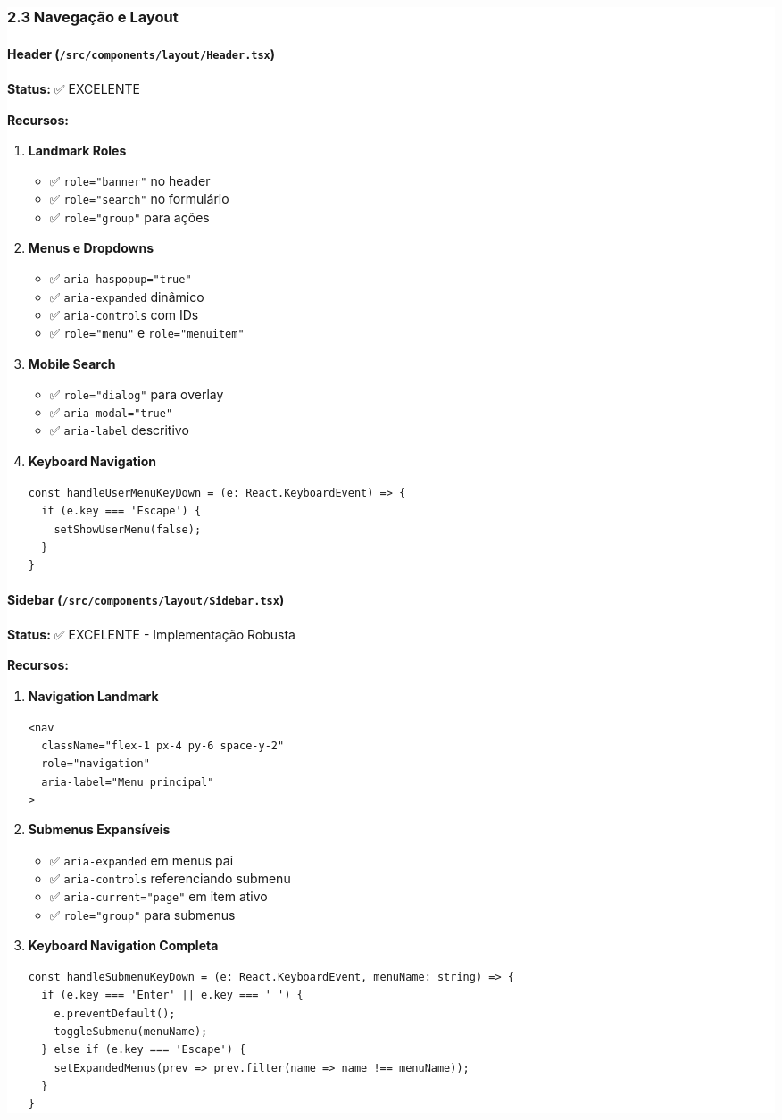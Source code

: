 ### 2.3 Navegação e Layout

#### Header (`/src/components/layout/Header.tsx`)

**Status:** ✅ EXCELENTE

**Recursos:**

1. **Landmark Roles**
   - ✅ `role="banner"` no header
   - ✅ `role="search"` no formulário
   - ✅ `role="group"` para ações

2. **Menus e Dropdowns**
   - ✅ `aria-haspopup="true"`
   - ✅ `aria-expanded` dinâmico
   - ✅ `aria-controls` com IDs
   - ✅ `role="menu"` e `role="menuitem"`

3. **Mobile Search**
   - ✅ `role="dialog"` para overlay
   - ✅ `aria-modal="true"`
   - ✅ `aria-label` descritivo

4. **Keyboard Navigation**
   ```tsx
   const handleUserMenuKeyDown = (e: React.KeyboardEvent) => {
     if (e.key === 'Escape') {
       setShowUserMenu(false);
     }
   }
   ```

#### Sidebar (`/src/components/layout/Sidebar.tsx`)

**Status:** ✅ EXCELENTE - Implementação Robusta

**Recursos:**

1. **Navigation Landmark**
   ```tsx
   <nav
     className="flex-1 px-4 py-6 space-y-2"
     role="navigation"
     aria-label="Menu principal"
   >
   ```

2. **Submenus Expansíveis**
   - ✅ `aria-expanded` em menus pai
   - ✅ `aria-controls` referenciando submenu
   - ✅ `aria-current="page"` em item ativo
   - ✅ `role="group"` para submenus

3. **Keyboard Navigation Completa**
   ```tsx
   const handleSubmenuKeyDown = (e: React.KeyboardEvent, menuName: string) => {
     if (e.key === 'Enter' || e.key === ' ') {
       e.preventDefault();
       toggleSubmenu(menuName);
     } else if (e.key === 'Escape') {
       setExpandedMenus(prev => prev.filter(name => name !== menuName));
     }
   }
   ```

